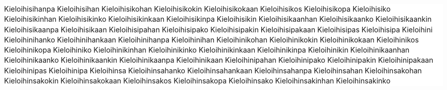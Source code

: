 Kieloihisihanpa
Kieloihisihan
Kieloihisikohan
Kieloihisikokin
Kieloihisikokaan
Kieloihisikos
Kieloihisikopa
Kieloihisiko
Kieloihisikinhan
Kieloihisikinko
Kieloihisikinkaan
Kieloihisikinpa
Kieloihisikin
Kieloihisikaanhan
Kieloihisikaanko
Kieloihisikaankin
Kieloihisikaanpa
Kieloihisikaan
Kieloihisipahan
Kieloihisipako
Kieloihisipakin
Kieloihisipakaan
Kieloihisipas
Kieloihisipa
Kieloihini
Kieloihinihanko
Kieloihinihankaan
Kieloihinihanpa
Kieloihinihan
Kieloihinikohan
Kieloihinikokin
Kieloihinikokaan
Kieloihinikos
Kieloihinikopa
Kieloihiniko
Kieloihinikinhan
Kieloihinikinko
Kieloihinikinkaan
Kieloihinikinpa
Kieloihinikin
Kieloihinikaanhan
Kieloihinikaanko
Kieloihinikaankin
Kieloihinikaanpa
Kieloihinikaan
Kieloihinipahan
Kieloihinipako
Kieloihinipakin
Kieloihinipakaan
Kieloihinipas
Kieloihinipa
Kieloihinsa
Kieloihinsahanko
Kieloihinsahankaan
Kieloihinsahanpa
Kieloihinsahan
Kieloihinsakohan
Kieloihinsakokin
Kieloihinsakokaan
Kieloihinsakos
Kieloihinsakopa
Kieloihinsako
Kieloihinsakinhan
Kieloihinsakinko
